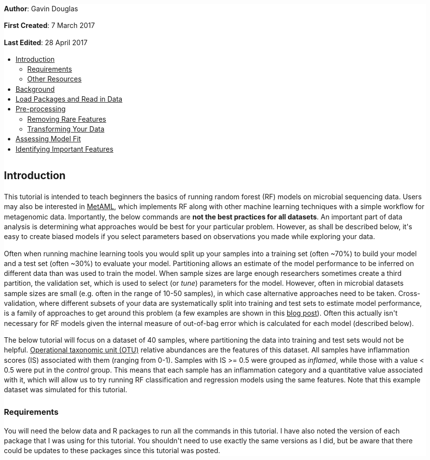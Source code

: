 **Author**: Gavin Douglas
    
**First Created**: 7 March 2017
  
**Last Edited**: 28 April 2017

* [Introduction](#introduction)  
    * [Requirements](#requirements)  
    * [Other Resources](#other-resources)  
* [Background](#background)   
* [Load Packages and Read in Data](#load-packages-and-read-in-data)    
* [Pre-processing](#pre-processing)  
    * [Removing Rare Features](#removing-rare-features)  
    * [Transforming Your Data](#transforming-your-data)   
* [Assessing Model Fit](#assessing-model-fit)  
* [Identifying Important Features](#identifying-important-features)  

## Introduction
This tutorial is intended to teach beginners the basics of running random forest (RF) models on microbial sequencing data. Users may also be interested in [MetAML](http://segatalab.cibio.unitn.it/tools/metaml/), which implements RF along with other machine learning techniques with a simple workflow for metagenomic data. Importantly, the below commands are **not the best practices for all datasets**. An important part of data analysis is determining what approaches would be best for your particular problem. However, as shall be described below, it's easy to create biased models if you select parameters based on observations you made while exploring your data.   
    
Often when running machine learning tools you would split up your samples into a training set (often ~70%) to build your model and a test set (often ~30%) to evaluate your model. Partitioning allows an estimate of the model performance to be inferred on different data than was used to train the model. When sample sizes are large enough researchers sometimes create a third partition, the validation set, which is used to select (or _tune_) parameters for the model. However, often in microbial datasets sample sizes are small (e.g. often in the range of 10-50 samples), in which case alternative approaches need to be taken. Cross-validation, where different subsets of your data are systematically split into training and test sets to estimate model performance, is a family of approaches to get around this problem (a few examples are shown in this [blog post](http://appliedpredictivemodeling.com/blog/2014/11/27/vpuig01pqbklmi72b8lcl3ij5hj2qm)). Often this actually isn't necessary for RF models given the internal measure of out-of-bag error which is calculated for each model (described below). 
  
The below tutorial will focus on a dataset of 40 samples, where partitioning the data into training and test sets would not be helpful. [Operational taxonomic unit (OTU)](https://en.wikipedia.org/wiki/Operational_taxonomic_unit) relative abundances are the features of this dataset. All samples have inflammation scores (IS) associated with them (ranging from 0-1). Samples with IS >= 0.5 were grouped as _inflamed_, while those with a value < 0.5 were put in the _control_ group. This means that each sample has an inflammation category and a quantitative value associated with it, which will allow us to try running RF classification and regression models using the same features. Note that this example dataset was simulated for this tutorial.    

### Requirements 
You will need the below data and R packages to run all the commands in this tutorial. I have also noted the version of each package that I was using for this tutorial. You shouldn't need to use exactly the same versions as I did, but be aware that there could be updates to these packages since this tutorial was posted.    
   